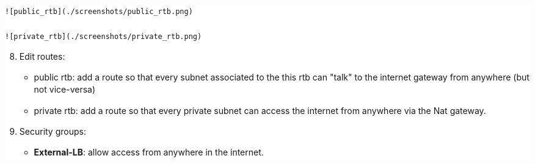     ![public_rtb](./screenshots/public_rtb.png)

    ![private_rtb](./screenshots/private_rtb.png)


8. Edit routes:

    - public rtb: add a route so that every subnet associated to the this rtb can "talk" to the internet gateway from anywhere (but not vice-versa) 

    - private rtb: add a route so that every private subnet can access the internet from anywhere via the Nat gateway.


9. Security groups:

    - **External-LB**: allow access from anywhere in the internet.
